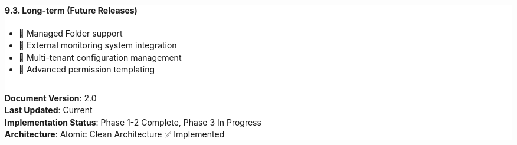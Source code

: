 #### **9.3. Long-term (Future Releases)**
- 🔄 Managed Folder support
- 🔄 External monitoring system integration
- 🔄 Multi-tenant configuration management
- 🔄 Advanced permission templating

---

**Document Version**: 2.0  
**Last Updated**: Current  
**Implementation Status**: Phase 1-2 Complete, Phase 3 In Progress  
**Architecture**: Atomic Clean Architecture ✅ Implemented
